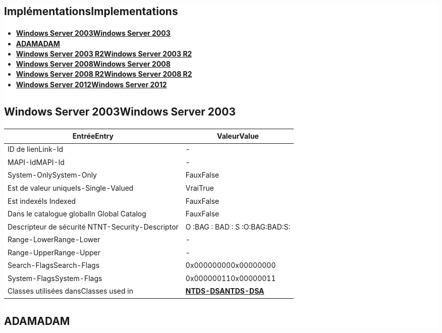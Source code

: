 

## <a name="implementations"></a><span data-ttu-id="06800-128">Implémentations</span><span class="sxs-lookup"><span data-stu-id="06800-128">Implementations</span></span>

-   [<span data-ttu-id="06800-129">**Windows Server 2003**</span><span class="sxs-lookup"><span data-stu-id="06800-129">**Windows Server 2003**</span></span>](#windows-server-2003)
-   [<span data-ttu-id="06800-130">**ADAM**</span><span class="sxs-lookup"><span data-stu-id="06800-130">**ADAM**</span></span>](#adam)
-   [<span data-ttu-id="06800-131">**Windows Server 2003 R2**</span><span class="sxs-lookup"><span data-stu-id="06800-131">**Windows Server 2003 R2**</span></span>](#windows-server-2003-r2)
-   [<span data-ttu-id="06800-132">**Windows Server 2008**</span><span class="sxs-lookup"><span data-stu-id="06800-132">**Windows Server 2008**</span></span>](#windows-server-2008)
-   [<span data-ttu-id="06800-133">**Windows Server 2008 R2**</span><span class="sxs-lookup"><span data-stu-id="06800-133">**Windows Server 2008 R2**</span></span>](#windows-server-2008-r2)
-   [<span data-ttu-id="06800-134">**Windows Server 2012**</span><span class="sxs-lookup"><span data-stu-id="06800-134">**Windows Server 2012**</span></span>](#windows-server-2012)

## <a name="windows-server-2003"></a><span data-ttu-id="06800-135">Windows Server 2003</span><span class="sxs-lookup"><span data-stu-id="06800-135">Windows Server 2003</span></span>



| <span data-ttu-id="06800-136">Entrée</span><span class="sxs-lookup"><span data-stu-id="06800-136">Entry</span></span> | <span data-ttu-id="06800-137">Valeur</span><span class="sxs-lookup"><span data-stu-id="06800-137">Value</span></span> |
|------------------------|------------------------------------------|
| <span data-ttu-id="06800-138">ID de lien</span><span class="sxs-lookup"><span data-stu-id="06800-138">Link-Id</span></span>                | \-                                       |
| <span data-ttu-id="06800-139">MAPI-Id</span><span class="sxs-lookup"><span data-stu-id="06800-139">MAPI-Id</span></span>                | \-                                       |
| <span data-ttu-id="06800-140">System-Only</span><span class="sxs-lookup"><span data-stu-id="06800-140">System-Only</span></span>            | <span data-ttu-id="06800-141">Faux</span><span class="sxs-lookup"><span data-stu-id="06800-141">False</span></span>                                    |
| <span data-ttu-id="06800-142">Est de valeur unique</span><span class="sxs-lookup"><span data-stu-id="06800-142">Is-Single-Valued</span></span>       | <span data-ttu-id="06800-143">Vrai</span><span class="sxs-lookup"><span data-stu-id="06800-143">True</span></span>                                     |
| <span data-ttu-id="06800-144">Est indexé</span><span class="sxs-lookup"><span data-stu-id="06800-144">Is Indexed</span></span>             | <span data-ttu-id="06800-145">Faux</span><span class="sxs-lookup"><span data-stu-id="06800-145">False</span></span>                                    |
| <span data-ttu-id="06800-146">Dans le catalogue global</span><span class="sxs-lookup"><span data-stu-id="06800-146">In Global Catalog</span></span>      | <span data-ttu-id="06800-147">Faux</span><span class="sxs-lookup"><span data-stu-id="06800-147">False</span></span>                                    |
| <span data-ttu-id="06800-148">Descripteur de sécurité NT</span><span class="sxs-lookup"><span data-stu-id="06800-148">NT-Security-Descriptor</span></span> | <span data-ttu-id="06800-149">O :BAG : BAD : S :</span><span class="sxs-lookup"><span data-stu-id="06800-149">O:BAG:BAD:S:</span></span>                             |
| <span data-ttu-id="06800-150">Range-Lower</span><span class="sxs-lookup"><span data-stu-id="06800-150">Range-Lower</span></span>            | \-                                       |
| <span data-ttu-id="06800-151">Range-Upper</span><span class="sxs-lookup"><span data-stu-id="06800-151">Range-Upper</span></span>            | \-                                       |
| <span data-ttu-id="06800-152">Search-Flags</span><span class="sxs-lookup"><span data-stu-id="06800-152">Search-Flags</span></span>           | <span data-ttu-id="06800-153">0x00000000</span><span class="sxs-lookup"><span data-stu-id="06800-153">0x00000000</span></span>                               |
| <span data-ttu-id="06800-154">System-Flags</span><span class="sxs-lookup"><span data-stu-id="06800-154">System-Flags</span></span>           | <span data-ttu-id="06800-155">0x00000011</span><span class="sxs-lookup"><span data-stu-id="06800-155">0x00000011</span></span>                               |
| <span data-ttu-id="06800-156">Classes utilisées dans</span><span class="sxs-lookup"><span data-stu-id="06800-156">Classes used in</span></span>        | [<span data-ttu-id="06800-157">**NTDS-DSA**</span><span class="sxs-lookup"><span data-stu-id="06800-157">**NTDS-DSA**</span></span>](c-ntdsdsa.md)<br/> |



## <a name="adam"></a><span data-ttu-id="06800-158">ADAM</span><span class="sxs-lookup"><span data-stu-id="06800-158">ADAM</span></span>
